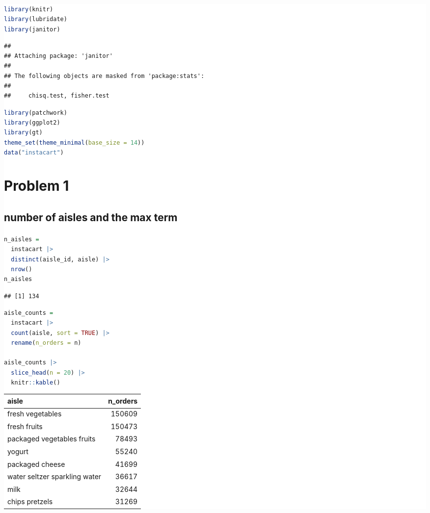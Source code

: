 ``` r
library(knitr)
library(lubridate)
library(janitor)
```

    ## 
    ## Attaching package: 'janitor'
    ## 
    ## The following objects are masked from 'package:stats':
    ## 
    ##     chisq.test, fisher.test

``` r
library(patchwork)
library(ggplot2)
library(gt)
theme_set(theme_minimal(base_size = 14))
data("instacart")
```

# Problem 1

## number of aisles and the max term

``` r
n_aisles = 
  instacart |>
  distinct(aisle_id, aisle) |>
  nrow()
n_aisles   
```

    ## [1] 134

``` r
aisle_counts = 
  instacart |>
  count(aisle, sort = TRUE) |>
  rename(n_orders = n)

aisle_counts |>
  slice_head(n = 20) |> 
  knitr::kable()
```

| aisle                         | n_orders |
|:------------------------------|---------:|
| fresh vegetables              |   150609 |
| fresh fruits                  |   150473 |
| packaged vegetables fruits    |    78493 |
| yogurt                        |    55240 |
| packaged cheese               |    41699 |
| water seltzer sparkling water |    36617 |
| milk                          |    32644 |
| chips pretzels                |    31269 |